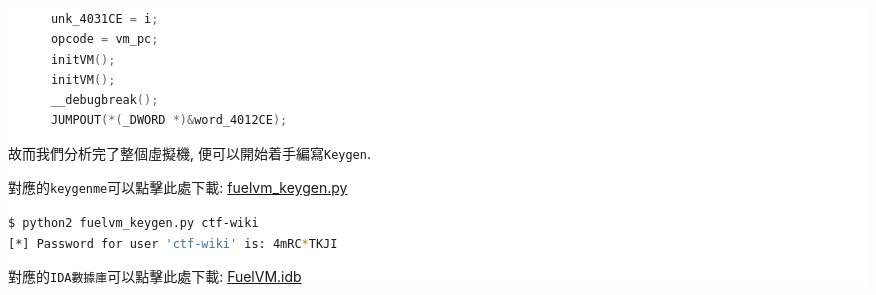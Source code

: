 ```c
      unk_4031CE = i;
      opcode = vm_pc;
      initVM();
      initVM();
      __debugbreak();
      JUMPOUT(*(_DWORD *)&word_4012CE);
```

 故而我們分析完了整個虛擬機, 便可以開始着手編寫`Keygen`. 

對應的`keygenme`可以點擊此處下載: [fuelvm_keygen.py](https://github.com/ctf-wiki/ctf-challenges/blob/master/reverse/vm/fuelvm/fuelvm_keygen.py)

```bash
$ python2 fuelvm_keygen.py ctf-wiki
[*] Password for user 'ctf-wiki' is: 4mRC*TKJI
```

對應的`IDA數據庫`可以點擊此處下載: [FuelVM.idb](https://github.com/ctf-wiki/ctf-challenges/blob/master/reverse/vm/fuelvm/FuelVM.idb)